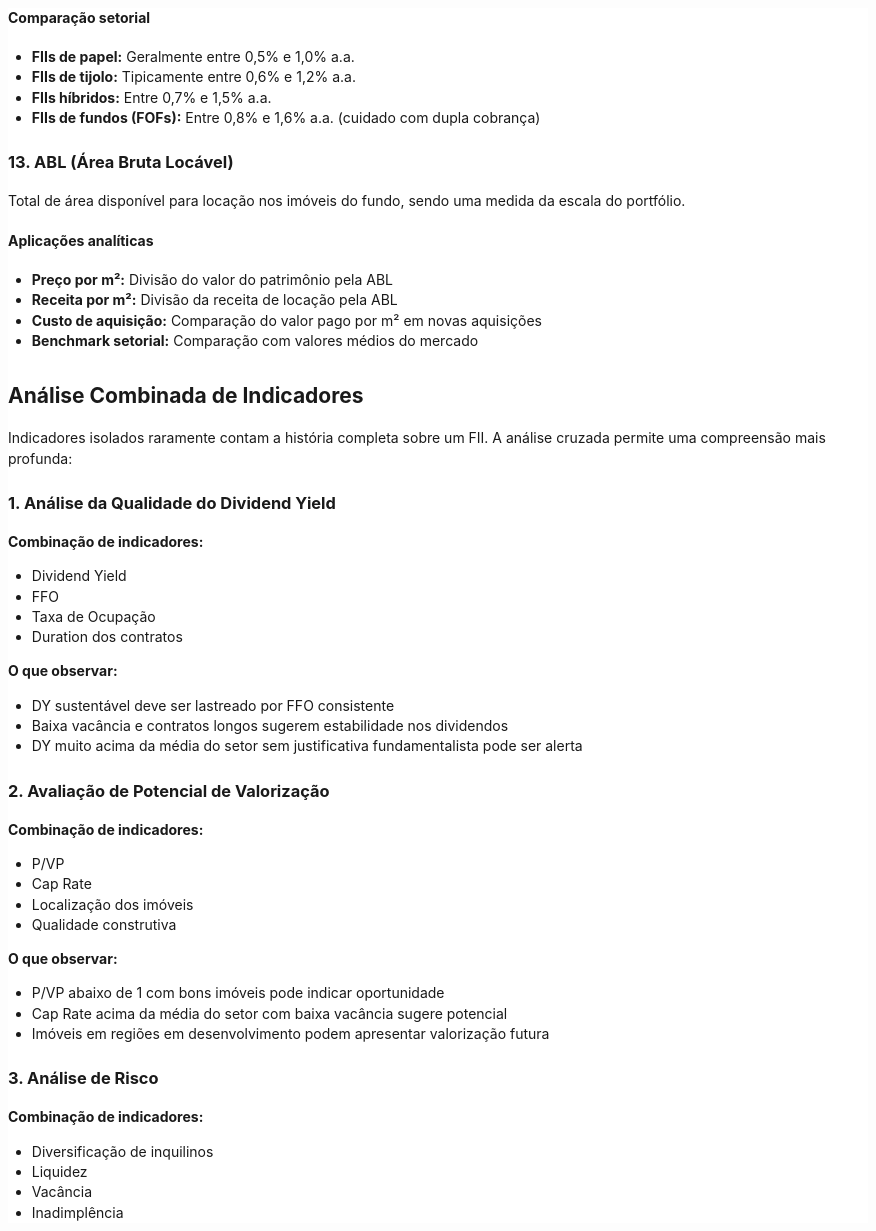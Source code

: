 #### Comparação setorial
- **FIIs de papel:** Geralmente entre 0,5% e 1,0% a.a.
- **FIIs de tijolo:** Tipicamente entre 0,6% e 1,2% a.a.
- **FIIs híbridos:** Entre 0,7% e 1,5% a.a.
- **FIIs de fundos (FOFs):** Entre 0,8% e 1,6% a.a. (cuidado com dupla cobrança)

### 13. ABL (Área Bruta Locável)

Total de área disponível para locação nos imóveis do fundo, sendo uma medida da escala do portfólio.

#### Aplicações analíticas
- **Preço por m²:** Divisão do valor do patrimônio pela ABL
- **Receita por m²:** Divisão da receita de locação pela ABL
- **Custo de aquisição:** Comparação do valor pago por m² em novas aquisições
- **Benchmark setorial:** Comparação com valores médios do mercado

## Análise Combinada de Indicadores

Indicadores isolados raramente contam a história completa sobre um FII. A análise cruzada permite uma compreensão mais profunda:

### 1. Análise da Qualidade do Dividend Yield

**Combinação de indicadores:**
- Dividend Yield
- FFO
- Taxa de Ocupação
- Duration dos contratos

**O que observar:**
- DY sustentável deve ser lastreado por FFO consistente
- Baixa vacância e contratos longos sugerem estabilidade nos dividendos
- DY muito acima da média do setor sem justificativa fundamentalista pode ser alerta

### 2. Avaliação de Potencial de Valorização

**Combinação de indicadores:**
- P/VP
- Cap Rate
- Localização dos imóveis
- Qualidade construtiva

**O que observar:**
- P/VP abaixo de 1 com bons imóveis pode indicar oportunidade
- Cap Rate acima da média do setor com baixa vacância sugere potencial
- Imóveis em regiões em desenvolvimento podem apresentar valorização futura

### 3. Análise de Risco

**Combinação de indicadores:**
- Diversificação de inquilinos
- Liquidez
- Vacância
- Inadimplência
